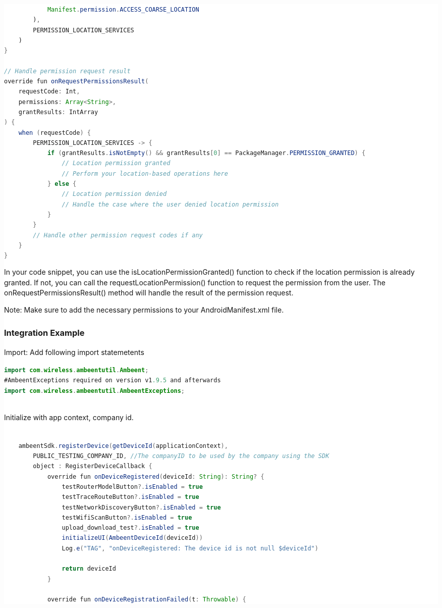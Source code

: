 ```java
            Manifest.permission.ACCESS_COARSE_LOCATION
        ),
        PERMISSION_LOCATION_SERVICES
    )
}

// Handle permission request result
override fun onRequestPermissionsResult(
    requestCode: Int,
    permissions: Array<String>,
    grantResults: IntArray
) {
    when (requestCode) {
        PERMISSION_LOCATION_SERVICES -> {
            if (grantResults.isNotEmpty() && grantResults[0] == PackageManager.PERMISSION_GRANTED) {
                // Location permission granted
                // Perform your location-based operations here
            } else {
                // Location permission denied
                // Handle the case where the user denied location permission
            }
        }
        // Handle other permission request codes if any
    }
} 
```

In your code snippet, you can use the isLocationPermissionGranted() function to check if the location permission is already granted. If not, you can call the requestLocationPermission() function to request the permission from the user. The onRequestPermissionsResult() method will handle the result of the permission request.

Note: Make sure to add the necessary permissions to your AndroidManifest.xml file.



### Integration Example
Import: Add following import statemetents
```java
import com.wireless.ambeentutil.Ambeent;
#AmbeentExceptions required on version v1.9.5 and afterwards
import com.wireless.ambeentutil.AmbeentExceptions;
 
```

Initialize with app context, company id.

```java

    ambeentSdk.registerDevice(getDeviceId(applicationContext),
        PUBLIC_TESTING_COMPANY_ID, //The companyID to be used by the company using the SDK
        object : RegisterDeviceCallback {
            override fun onDeviceRegistered(deviceId: String): String? {
                testRouterModelButton?.isEnabled = true
                testTraceRouteButton?.isEnabled = true
                testNetworkDiscoveryButton?.isEnabled = true
                testWifiScanButton?.isEnabled = true
                upload_download_test?.isEnabled = true
                initializeUI(AmbeentDeviceId(deviceId))
                Log.e("TAG", "onDeviceRegistered: The device id is not null $deviceId")

                return deviceId
            }

            override fun onDeviceRegistrationFailed(t: Throwable) {
```